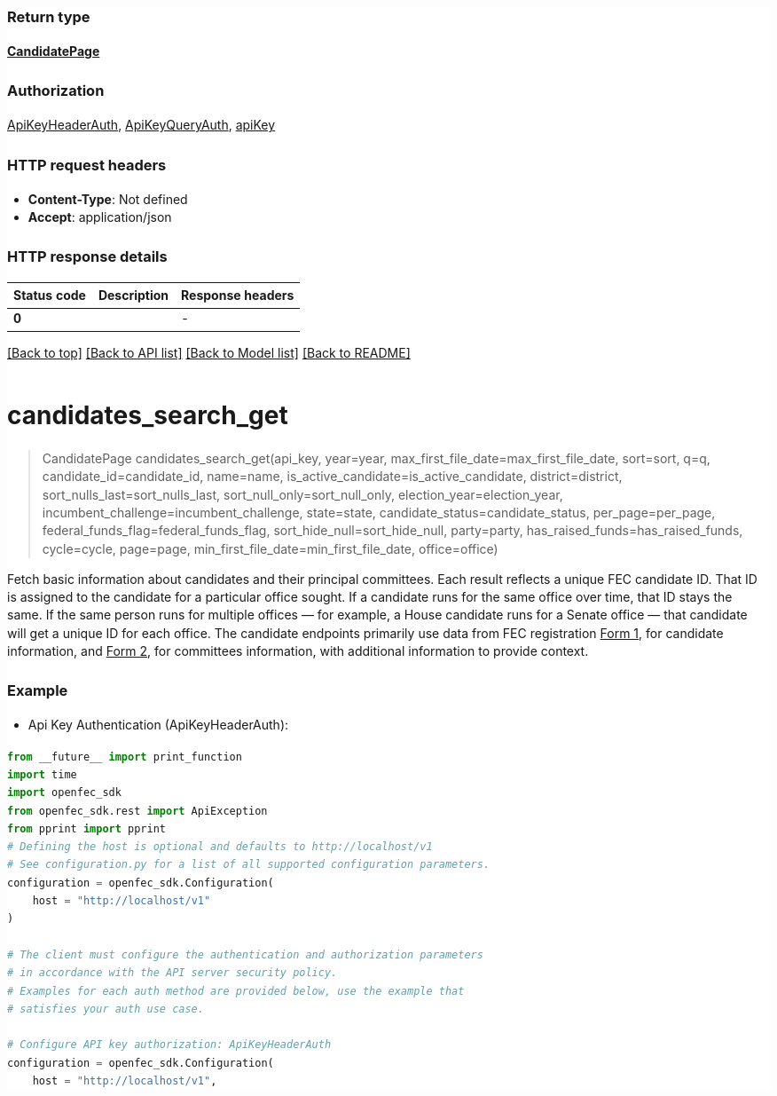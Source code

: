 ### Return type

[**CandidatePage**](CandidatePage.md)

### Authorization

[ApiKeyHeaderAuth](../README.md#ApiKeyHeaderAuth), [ApiKeyQueryAuth](../README.md#ApiKeyQueryAuth), [apiKey](../README.md#apiKey)

### HTTP request headers

 - **Content-Type**: Not defined
 - **Accept**: application/json

### HTTP response details
| Status code | Description | Response headers |
|-------------|-------------|------------------|
**0** |  |  -  |

[[Back to top]](#) [[Back to API list]](../README.md#documentation-for-api-endpoints) [[Back to Model list]](../README.md#documentation-for-models) [[Back to README]](../README.md)

# **candidates_search_get**
> CandidatePage candidates_search_get(api_key, year=year, max_first_file_date=max_first_file_date, sort=sort, q=q, candidate_id=candidate_id, name=name, is_active_candidate=is_active_candidate, district=district, sort_nulls_last=sort_nulls_last, sort_null_only=sort_null_only, election_year=election_year, incumbent_challenge=incumbent_challenge, state=state, candidate_status=candidate_status, per_page=per_page, federal_funds_flag=federal_funds_flag, sort_hide_null=sort_hide_null, party=party, has_raised_funds=has_raised_funds, cycle=cycle, page=page, min_first_file_date=min_first_file_date, office=office)



 Fetch basic information about candidates and their principal committees.  Each result reflects a unique FEC candidate ID. That ID is assigned to the candidate for a particular office sought. If a candidate runs for the same office over time, that ID stays the same. If the same person runs for multiple offices — for example, a House candidate runs for a Senate office — that candidate will get a unique ID for each office.  The candidate endpoints primarily use data from FEC registration [Form 1](http://www.fec.gov/pdf/forms/fecfrm1.pdf), for candidate information, and [Form 2](http://www.fec.gov/pdf/forms/fecfrm2.pdf), for committees information, with additional information to provide context.

### Example

* Api Key Authentication (ApiKeyHeaderAuth):
```python
from __future__ import print_function
import time
import openfec_sdk
from openfec_sdk.rest import ApiException
from pprint import pprint
# Defining the host is optional and defaults to http://localhost/v1
# See configuration.py for a list of all supported configuration parameters.
configuration = openfec_sdk.Configuration(
    host = "http://localhost/v1"
)

# The client must configure the authentication and authorization parameters
# in accordance with the API server security policy.
# Examples for each auth method are provided below, use the example that
# satisfies your auth use case.

# Configure API key authorization: ApiKeyHeaderAuth
configuration = openfec_sdk.Configuration(
    host = "http://localhost/v1",
```